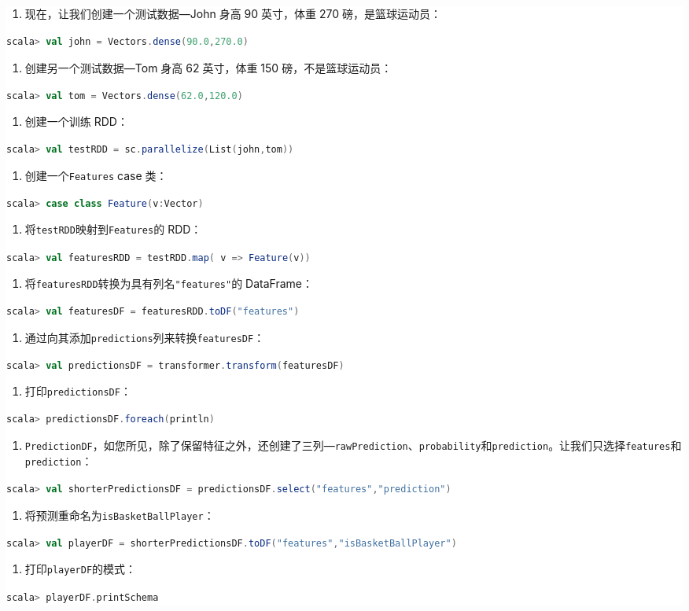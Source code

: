 1.  现在，让我们创建一个测试数据—John 身高 90 英寸，体重 270 磅，是篮球运动员：

```scala
scala> val john = Vectors.dense(90.0,270.0)

```

1.  创建另一个测试数据—Tom 身高 62 英寸，体重 150 磅，不是篮球运动员：

```scala
scala> val tom = Vectors.dense(62.0,120.0)

```

1.  创建一个训练 RDD：

```scala
scala> val testRDD = sc.parallelize(List(john,tom))

```

1.  创建一个`Features` case 类：

```scala
scala> case class Feature(v:Vector)

```

1.  将`testRDD`映射到`Features`的 RDD：

```scala
scala> val featuresRDD = testRDD.map( v => Feature(v))

```

1.  将`featuresRDD`转换为具有列名`"features"`的 DataFrame：

```scala
scala> val featuresDF = featuresRDD.toDF("features")

```

1.  通过向其添加`predictions`列来转换`featuresDF`：

```scala
scala> val predictionsDF = transformer.transform(featuresDF)

```

1.  打印`predictionsDF`：

```scala
scala> predictionsDF.foreach(println)

```

1.  `PredictionDF`，如您所见，除了保留特征之外，还创建了三列—`rawPrediction`、`probability`和`prediction`。让我们只选择`features`和`prediction`：

```scala
scala> val shorterPredictionsDF = predictionsDF.select("features","prediction")

```

1.  将预测重命名为`isBasketBallPlayer`：

```scala
scala> val playerDF = shorterPredictionsDF.toDF("features","isBasketBallPlayer")

```

1.  打印`playerDF`的模式：

```scala
scala> playerDF.printSchema

```
